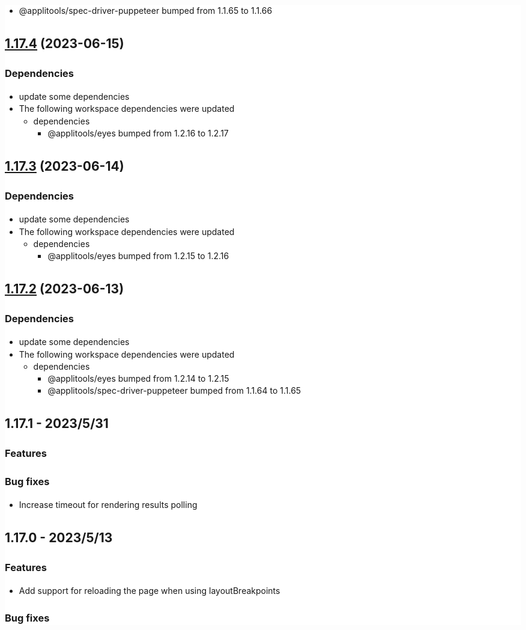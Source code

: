 

* @applitools/spec-driver-puppeteer bumped from 1.1.65 to 1.1.66


## [1.17.4](https://github.com/applitools/eyes.sdk.javascript1/compare/js/eyes-puppeteer@1.17.3...js/eyes-puppeteer@1.17.4) (2023-06-15)


### Dependencies

* update some dependencies
* The following workspace dependencies were updated
  * dependencies
    * @applitools/eyes bumped from 1.2.16 to 1.2.17

## [1.17.3](https://github.com/applitools/eyes.sdk.javascript1/compare/js/eyes-puppeteer@1.17.2...js/eyes-puppeteer@1.17.3) (2023-06-14)


### Dependencies

* update some dependencies
* The following workspace dependencies were updated
  * dependencies
    * @applitools/eyes bumped from 1.2.15 to 1.2.16

## [1.17.2](https://github.com/applitools/eyes.sdk.javascript1/compare/js/eyes-puppeteer-v1.17.1...js/eyes-puppeteer@1.17.2) (2023-06-13)


### Dependencies

* update some dependencies
* The following workspace dependencies were updated
  * dependencies
    * @applitools/eyes bumped from 1.2.14 to 1.2.15
    * @applitools/spec-driver-puppeteer bumped from 1.1.64 to 1.1.65

## 1.17.1 - 2023/5/31

### Features
### Bug fixes
- Increase timeout for rendering results polling

## 1.17.0 - 2023/5/13

### Features
- Add support for reloading the page when using layoutBreakpoints
### Bug fixes
